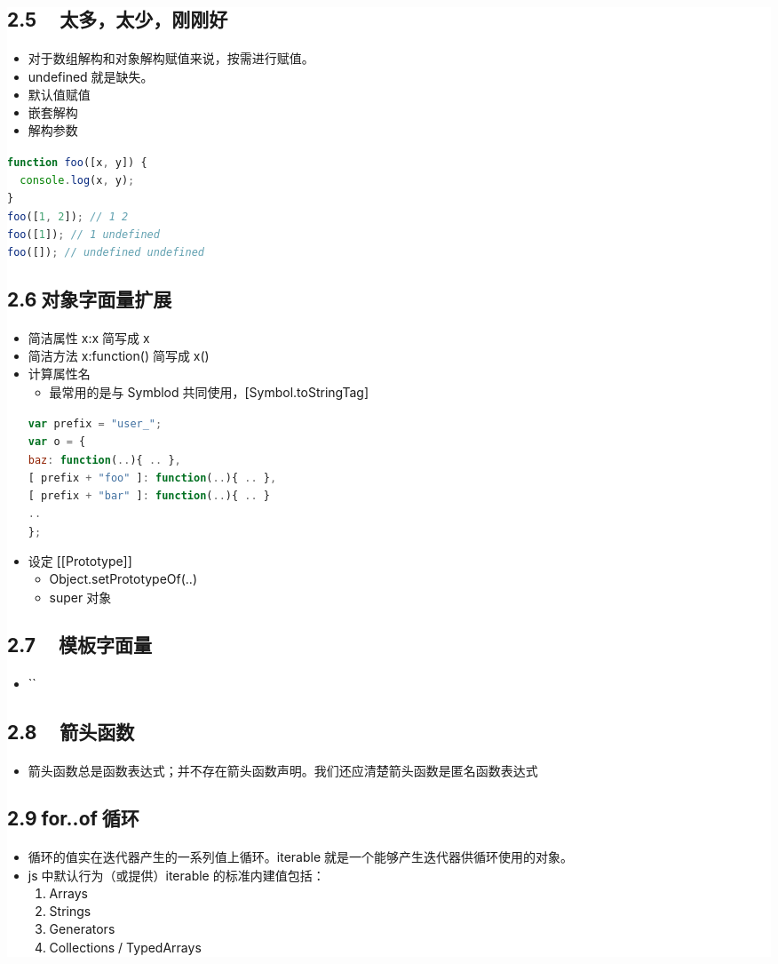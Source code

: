 ## 2.5 　太多，太少，刚刚好

- 对于数组解构和对象解构赋值来说，按需进行赋值。
- undefined 就是缺失。
- 默认值赋值
- 嵌套解构
- 解构参数

```js
function foo([x, y]) {
  console.log(x, y);
}
foo([1, 2]); // 1 2
foo([1]); // 1 undefined
foo([]); // undefined undefined
```

## 2.6 对象字面量扩展

- 简洁属性 x:x 简写成 x
- 简洁方法 x:function() 简写成 x()
- 计算属性名
  - 最常用的是与 Symblod 共同使用，[Symbol.toStringTag]
  ```js
  var prefix = "user_";
  var o = {
  baz: function(..){ .. },
  [ prefix + "foo" ]: function(..){ .. },
  [ prefix + "bar" ]: function(..){ .. }
  ..
  };
  ```
- 设定 [[Prototype]]
  - Object.setPrototypeOf(..)
  - super 对象

## 2.7 　模板字面量

- ``

## 2.8 　箭头函数

- 箭头函数总是函数表达式；并不存在箭头函数声明。我们还应清楚箭头函数是匿名函数表达式

## 2.9 for..of 循环

- 循环的值实在迭代器产生的一系列值上循环。iterable 就是一个能够产生迭代器供循环使用的对象。
- js 中默认行为（或提供）iterable 的标准内建值包括：
  1.  Arrays
  2.  Strings
  3.  Generators
  4.  Collections / TypedArrays
